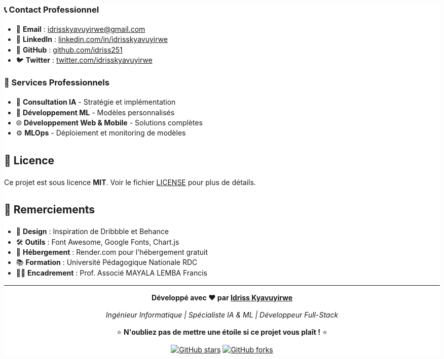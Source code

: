 ### 📞 Contact Professionnel
- 📧 **Email** : [idrisskyavuyirwe@gmail.com](mailto:idrisskyavuyirwe@gmail.com)
- 💼 **LinkedIn** : [linkedin.com/in/idrisskyavuyirwe](https://linkedin.com/in/idrisskyavuyirwe)
- 🐙 **GitHub** : [github.com/idriss251](https://github.com/idriss251)
- 🐦 **Twitter** : [twitter.com/idrisskyavuyirwe](https://twitter.com/idrisskyavuyirwe)

### 💼 Services Professionnels
- 🤖 **Consultation IA** - Stratégie et implémentation
- 🧠 **Développement ML** - Modèles personnalisés
- 🌐 **Développement Web & Mobile** - Solutions complètes
- ⚙️ **MLOps** - Déploiement et monitoring de modèles

## 📄 Licence

Ce projet est sous licence **MIT**. Voir le fichier [LICENSE](LICENSE) pour plus de détails.

## 🙏 Remerciements

- 🎨 **Design** : Inspiration de Dribbble et Behance
- 🛠️ **Outils** : Font Awesome, Google Fonts, Chart.js
- 🚀 **Hébergement** : Render.com pour l'hébergement gratuit
- 📚 **Formation** : Université Pédagogique Nationale RDC
- 👨‍🏫 **Encadrement** : Prof. Associé MAYALA LEMBA Francis

---

<div align="center">

**Développé avec ❤️ par [Idriss Kyavuyirwe](https://github.com/idriss251)**

*Ingénieur Informatique | Spécialiste IA & ML | Développeur Full-Stack*

⭐ **N'oubliez pas de mettre une étoile si ce projet vous plaît !** ⭐

[![GitHub stars](https://img.shields.io/github/stars/idriss251/portfolio-professionnel?style=social)](https://github.com/idriss251/portfolio-professionnel/stargazers)
[![GitHub forks](https://img.shields.io/github/forks/idriss251/portfolio-professionnel?style=social)](https://github.com/idriss251/portfolio-professionnel/network/members)

</div>
